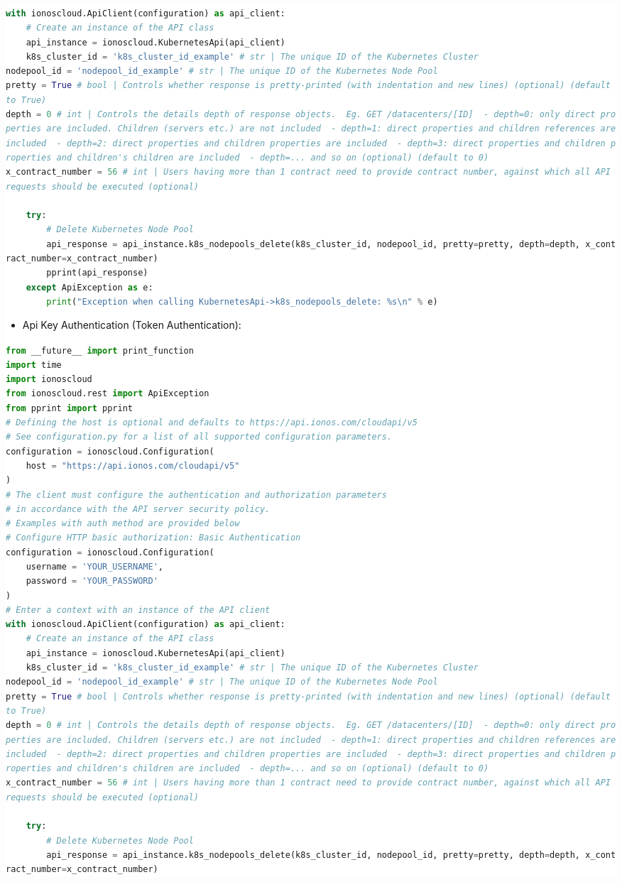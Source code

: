 ```python
with ionoscloud.ApiClient(configuration) as api_client:
    # Create an instance of the API class
    api_instance = ionoscloud.KubernetesApi(api_client)
    k8s_cluster_id = 'k8s_cluster_id_example' # str | The unique ID of the Kubernetes Cluster
nodepool_id = 'nodepool_id_example' # str | The unique ID of the Kubernetes Node Pool
pretty = True # bool | Controls whether response is pretty-printed (with indentation and new lines) (optional) (default to True)
depth = 0 # int | Controls the details depth of response objects.  Eg. GET /datacenters/[ID]  - depth=0: only direct properties are included. Children (servers etc.) are not included  - depth=1: direct properties and children references are included  - depth=2: direct properties and children properties are included  - depth=3: direct properties and children properties and children's children are included  - depth=... and so on (optional) (default to 0)
x_contract_number = 56 # int | Users having more than 1 contract need to provide contract number, against which all API requests should be executed (optional)

    try:
        # Delete Kubernetes Node Pool
        api_response = api_instance.k8s_nodepools_delete(k8s_cluster_id, nodepool_id, pretty=pretty, depth=depth, x_contract_number=x_contract_number)
        pprint(api_response)
    except ApiException as e:
        print("Exception when calling KubernetesApi->k8s_nodepools_delete: %s\n" % e)
```

* Api Key Authentication (Token Authentication):
```python
from __future__ import print_function
import time
import ionoscloud
from ionoscloud.rest import ApiException
from pprint import pprint
# Defining the host is optional and defaults to https://api.ionos.com/cloudapi/v5
# See configuration.py for a list of all supported configuration parameters.
configuration = ionoscloud.Configuration(
    host = "https://api.ionos.com/cloudapi/v5"
)
# The client must configure the authentication and authorization parameters
# in accordance with the API server security policy.
# Examples with auth method are provided below
# Configure HTTP basic authorization: Basic Authentication
configuration = ionoscloud.Configuration(
    username = 'YOUR_USERNAME',
    password = 'YOUR_PASSWORD'
)
# Enter a context with an instance of the API client
with ionoscloud.ApiClient(configuration) as api_client:
    # Create an instance of the API class
    api_instance = ionoscloud.KubernetesApi(api_client)
    k8s_cluster_id = 'k8s_cluster_id_example' # str | The unique ID of the Kubernetes Cluster
nodepool_id = 'nodepool_id_example' # str | The unique ID of the Kubernetes Node Pool
pretty = True # bool | Controls whether response is pretty-printed (with indentation and new lines) (optional) (default to True)
depth = 0 # int | Controls the details depth of response objects.  Eg. GET /datacenters/[ID]  - depth=0: only direct properties are included. Children (servers etc.) are not included  - depth=1: direct properties and children references are included  - depth=2: direct properties and children properties are included  - depth=3: direct properties and children properties and children's children are included  - depth=... and so on (optional) (default to 0)
x_contract_number = 56 # int | Users having more than 1 contract need to provide contract number, against which all API requests should be executed (optional)

    try:
        # Delete Kubernetes Node Pool
        api_response = api_instance.k8s_nodepools_delete(k8s_cluster_id, nodepool_id, pretty=pretty, depth=depth, x_contract_number=x_contract_number)
```